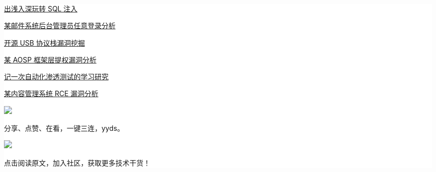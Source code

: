 
[](http://mp.weixin.qq.com/s?__biz=MzI2NzY5MDI3NQ==&mid=2247489568&idx=1&sn=56beddb5ef58d9556d75bbd8dd146dd2&chksm=eafa506cdd8dd97a9420b312770c8ea1bdeb0394ce38ef54834e60e91c0b404f934ac494ca3c&scene=21#wechat_redirect)[出浅入深玩转 SQL 注入](http://mp.weixin.qq.com/s?__biz=MzI2NzY5MDI3NQ==&mid=2247490316&idx=1&sn=654d98486e86620a496f2a1f4eed1c62&chksm=eafa5340dd8dda566a38633df43fe2393a628965350555a96253d6788975338b604006a694a7&scene=21#wechat_redirect)

  

[某邮件系统后台管理员任意登录分析](http://mp.weixin.qq.com/s?__biz=MzI2NzY5MDI3NQ==&mid=2247490009&idx=1&sn=ea120cc287ad0735237a831a7b4847cb&chksm=eafa5195dd8dd8837c3d39040368110d77d2b30f0251fa2f7e4d5e656779249b1d30fce329a0&scene=21#wechat_redirect)[](http://mp.weixin.qq.com/s?__biz=MzI2NzY5MDI3NQ==&mid=2247489781&idx=1&sn=a2d0ccd466dfa95067f223c8318a316d&chksm=eafa50b9dd8dd9af45ef4fcf23074aeecc196dc72b3ff447282a9e6ea9904dcc08fe72430d30&scene=21#wechat_redirect)

  

[开源 USB 协议栈漏洞挖掘](http://mp.weixin.qq.com/s?__biz=MzI2NzY5MDI3NQ==&mid=2247490303&idx=2&sn=4759723bcbdc6c074c224691d6a6df2e&chksm=eafa52b3dd8ddba547c95a119d6875516f0d978ea4fccf74e7b7ccb1d3c62b63be0a5f5b4592&scene=21#wechat_redirect)

  

[某 AOSP 框架层提权漏洞分析](http://mp.weixin.qq.com/s?__biz=MzI2NzY5MDI3NQ==&mid=2247490251&idx=1&sn=6f3832784fc73563b8dac2f0fb2ea4b0&chksm=eafa5287dd8ddb918869107baab619d5a54a6d0a6f8c4626bcd3a980936d4ae05b02c2742c02&scene=21#wechat_redirect)

  

[记一次自动化渗透测试的学习研究](http://mp.weixin.qq.com/s?__biz=MzI2NzY5MDI3NQ==&mid=2247490231&idx=1&sn=66e61ab5545a09d14b0f0a754611f53a&chksm=eafa52fbdd8ddbedcde5bc475ce00ce83a303f24e4729075edcf7d991af7df3fc80ae61a2623&scene=21#wechat_redirect)

  

[某内容管理系统 RCE 漏洞分析](http://mp.weixin.qq.com/s?__biz=MzI2NzY5MDI3NQ==&mid=2247490180&idx=1&sn=14e85afb3ea561074d78d883330c6994&chksm=eafa52c8dd8ddbde157946b05bba4074c298e2d5aebf4437344e8d5c09c1ffe69da9cfe88efe&scene=21#wechat_redirect)

![](https://mmbiz.qpic.cn/sz_mmbiz_png/WdbaA7b2IE6D8InhXuGX2q6Cbw7zhMJLFcmlcnz38EApnEkFiaISicklcwbo3gnI17t54PqyYOE8LV4yczIfjdqw/640?wx_fmt=png)  

  

分享、点赞、在看，一键三连，yyds。

![](https://mmbiz.qpic.cn/mmbiz_gif/FIBZec7ucChYUNicUaqntiamEgZ1ZJYzLRasq5S6zvgt10NKsVZhejol3iakHl3ItlFWYc8ZAkDa2lzDc5SHxmqjw/640?wx_fmt=gif)

  

点击阅读原文，加入社区，获取更多技术干货！